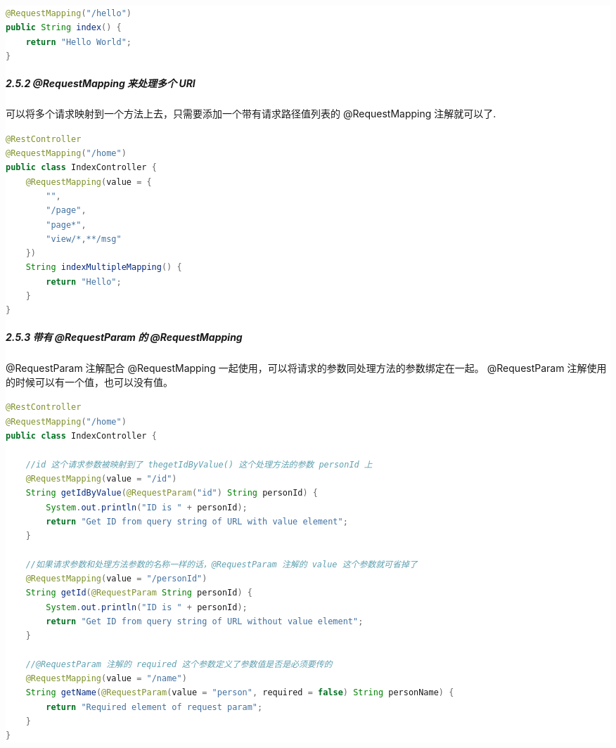 ```java
@RequestMapping("/hello")
public String index() {
    return "Hello World";
}
```

##### 2.5.2 @RequestMapping 来处理多个 URI 
可以将多个请求映射到一个方法上去，只需要添加一个带有请求路径值列表的 @RequestMapping 注解就可以了.
```java
@RestController  
@RequestMapping("/home")  
public class IndexController {  
    @RequestMapping(value = {  
        "",  
        "/page",  
        "page*",  
        "view/*,**/msg"  
    })  
    String indexMultipleMapping() {  
        return "Hello";  
    }  
}  
```

##### 2.5.3 带有 @RequestParam 的 @RequestMapping 
@RequestParam 注解配合 @RequestMapping 一起使用，可以将请求的参数同处理方法的参数绑定在一起。
@RequestParam 注解使用的时候可以有一个值，也可以没有值。
```java
@RestController  
@RequestMapping("/home")  
public class IndexController {  
  
    //id 这个请求参数被映射到了 thegetIdByValue() 这个处理方法的参数 personId 上
    @RequestMapping(value = "/id")  
    String getIdByValue(@RequestParam("id") String personId) {  
        System.out.println("ID is " + personId);  
        return "Get ID from query string of URL with value element";  
    }  
    
    //如果请求参数和处理方法参数的名称一样的话，@RequestParam 注解的 value 这个参数就可省掉了
    @RequestMapping(value = "/personId")  
    String getId(@RequestParam String personId) {  
        System.out.println("ID is " + personId);  
        return "Get ID from query string of URL without value element";  
    }  
    
    //@RequestParam 注解的 required 这个参数定义了参数值是否是必须要传的
    @RequestMapping(value = "/name")  
    String getName(@RequestParam(value = "person", required = false) String personName) {  
        return "Required element of request param";  
    } 
}  
```

